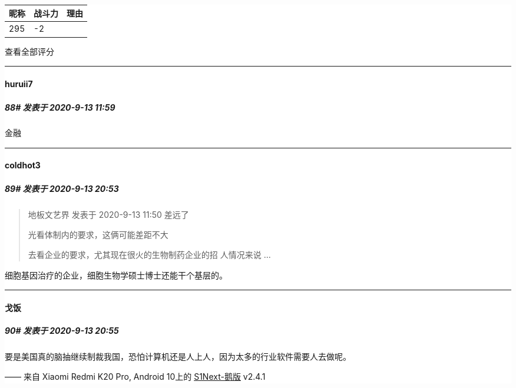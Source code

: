 |昵称|战斗力|理由|
|----|---|---|
| 295|-2||



查看全部评分






*****

####  huruii7  
##### 88#       发表于 2020-9-13 11:59




金融







*****

####  coldhot3  
##### 89#       发表于 2020-9-13 20:53



<blockquote>地板文艺界 发表于 2020-9-13 11:50
差远了

光看体制内的要求，这俩可能差距不大

去看企业的要求，尤其现在很火的生物制药企业的招 人情况来说 ...</blockquote>
细胞基因治疗的企业，细胞生物学硕士博士还能干个基层的。







*****

####  戈饭  
##### 90#       发表于 2020-9-13 20:55




要是美国真的脑抽继续制裁我国，恐怕计算机还是人上人，因为太多的行业软件需要人去做呢。

—— 来自 Xiaomi Redmi K20 Pro, Android 10上的 [S1Next-鹅版](https://github.com/ykrank/S1-Next/releases) v2.4.1





